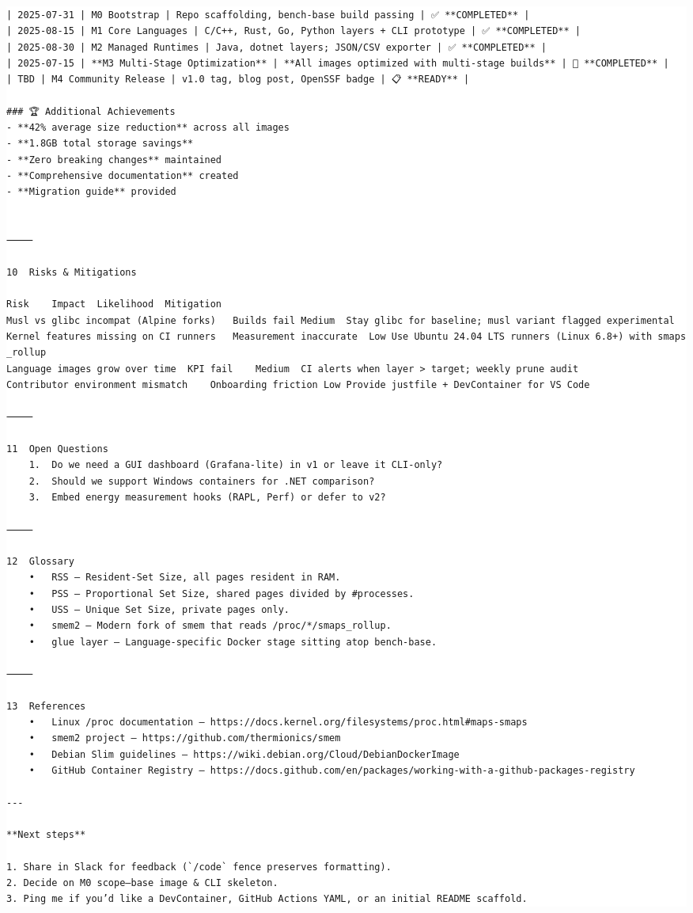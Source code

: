 ```text
| 2025-07-31 | M0 Bootstrap | Repo scaffolding, bench-base build passing | ✅ **COMPLETED** |
| 2025-08-15 | M1 Core Languages | C/C++, Rust, Go, Python layers + CLI prototype | ✅ **COMPLETED** |
| 2025-08-30 | M2 Managed Runtimes | Java, dotnet layers; JSON/CSV exporter | ✅ **COMPLETED** |
| 2025-07-15 | **M3 Multi-Stage Optimization** | **All images optimized with multi-stage builds** | 🚀 **COMPLETED** |
| TBD | M4 Community Release | v1.0 tag, blog post, OpenSSF badge | 📋 **READY** |

### 🏆 Additional Achievements
- **42% average size reduction** across all images
- **1.8GB total storage savings** 
- **Zero breaking changes** maintained
- **Comprehensive documentation** created
- **Migration guide** provided


⸻

10  Risks & Mitigations

Risk	Impact	Likelihood	Mitigation
Musl vs glibc incompat (Alpine forks)	Builds fail	Medium	Stay glibc for baseline; musl variant flagged experimental
Kernel features missing on CI runners	Measurement inaccurate	Low	Use Ubuntu 24.04 LTS runners (Linux 6.8+) with smaps_rollup
Language images grow over time	KPI fail	Medium	CI alerts when layer > target; weekly prune audit
Contributor environment mismatch	Onboarding friction	Low	Provide justfile + DevContainer for VS Code

⸻

11  Open Questions
	1.	Do we need a GUI dashboard (Grafana-lite) in v1 or leave it CLI-only?
	2.	Should we support Windows containers for .NET comparison?
	3.	Embed energy measurement hooks (RAPL, Perf) or defer to v2?

⸻

12  Glossary
	•	RSS – Resident-Set Size, all pages resident in RAM.
	•	PSS – Proportional Set Size, shared pages divided by #processes.
	•	USS – Unique Set Size, private pages only.
	•	smem2 – Modern fork of smem that reads /proc/*/smaps_rollup.
	•	glue layer – Language-specific Docker stage sitting atop bench-base.

⸻

13  References
	•	Linux /proc documentation – https://docs.kernel.org/filesystems/proc.html#maps-smaps
	•	smem2 project – https://github.com/thermionics/smem
	•	Debian Slim guidelines – https://wiki.debian.org/Cloud/DebianDockerImage
	•	GitHub Container Registry – https://docs.github.com/en/packages/working-with-a-github-packages-registry

---

**Next steps**

1. Share in Slack for feedback (`/code` fence preserves formatting).
2. Decide on M0 scope—base image & CLI skeleton.
3. Ping me if you’d like a DevContainer, GitHub Actions YAML, or an initial README scaffold.